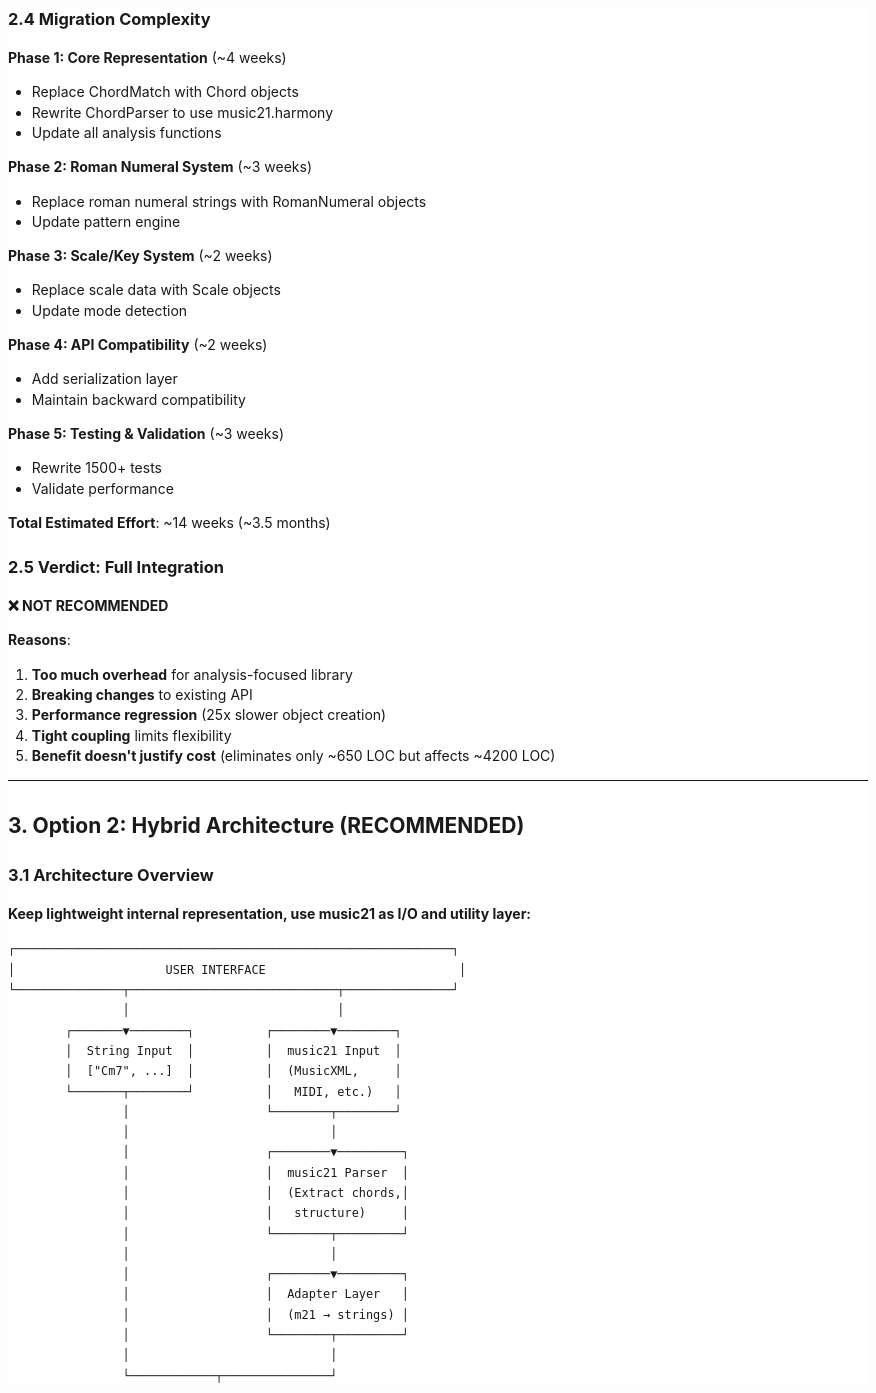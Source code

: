 ### 2.4 Migration Complexity

**Phase 1: Core Representation** (~4 weeks)
- Replace ChordMatch with Chord objects
- Rewrite ChordParser to use music21.harmony
- Update all analysis functions

**Phase 2: Roman Numeral System** (~3 weeks)
- Replace roman numeral strings with RomanNumeral objects
- Update pattern engine

**Phase 3: Scale/Key System** (~2 weeks)
- Replace scale data with Scale objects
- Update mode detection

**Phase 4: API Compatibility** (~2 weeks)
- Add serialization layer
- Maintain backward compatibility

**Phase 5: Testing & Validation** (~3 weeks)
- Rewrite 1500+ tests
- Validate performance

**Total Estimated Effort**: ~14 weeks (~3.5 months)

### 2.5 Verdict: Full Integration

**❌ NOT RECOMMENDED**

**Reasons**:
1. **Too much overhead** for analysis-focused library
2. **Breaking changes** to existing API
3. **Performance regression** (25x slower object creation)
4. **Tight coupling** limits flexibility
5. **Benefit doesn't justify cost** (eliminates only ~650 LOC but affects ~4200 LOC)

---

## 3. Option 2: Hybrid Architecture (RECOMMENDED)

### 3.1 Architecture Overview

**Keep lightweight internal representation, use music21 as I/O and utility layer:**

```
┌─────────────────────────────────────────────────────────────┐
│                     USER INTERFACE                           │
└───────────────┬─────────────────────────────┬───────────────┘
                │                             │
        ┌───────▼────────┐          ┌────────▼────────┐
        │  String Input  │          │  music21 Input  │
        │  ["Cm7", ...]  │          │  (MusicXML,     │
        └───────┬────────┘          │   MIDI, etc.)   │
                │                   └────────┬────────┘
                │                            │
                │                   ┌────────▼─────────┐
                │                   │  music21 Parser  │
                │                   │  (Extract chords,│
                │                   │   structure)     │
                │                   └────────┬─────────┘
                │                            │
                │                   ┌────────▼─────────┐
                │                   │  Adapter Layer   │
                │                   │  (m21 → strings) │
                │                   └────────┬─────────┘
                │                            │
                └────────────┬───────────────┘
```